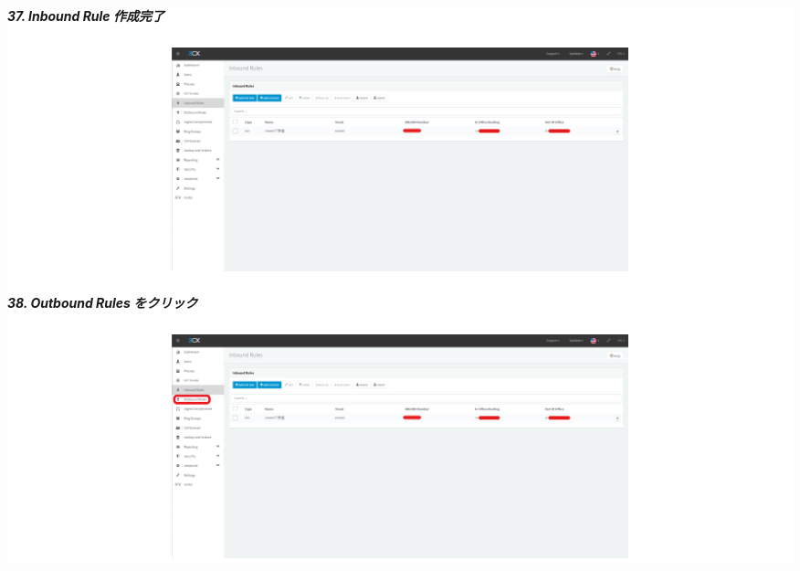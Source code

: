 ##### **37.** Inbound Rule 作成完了

<p align="center">
    <img src="./doc/36.png" width="500px"/>
</p>

##### **38.** Outbound Rules をクリック

<p align="center">
    <img src="./doc/37.png" width="500px"/>
</p>
